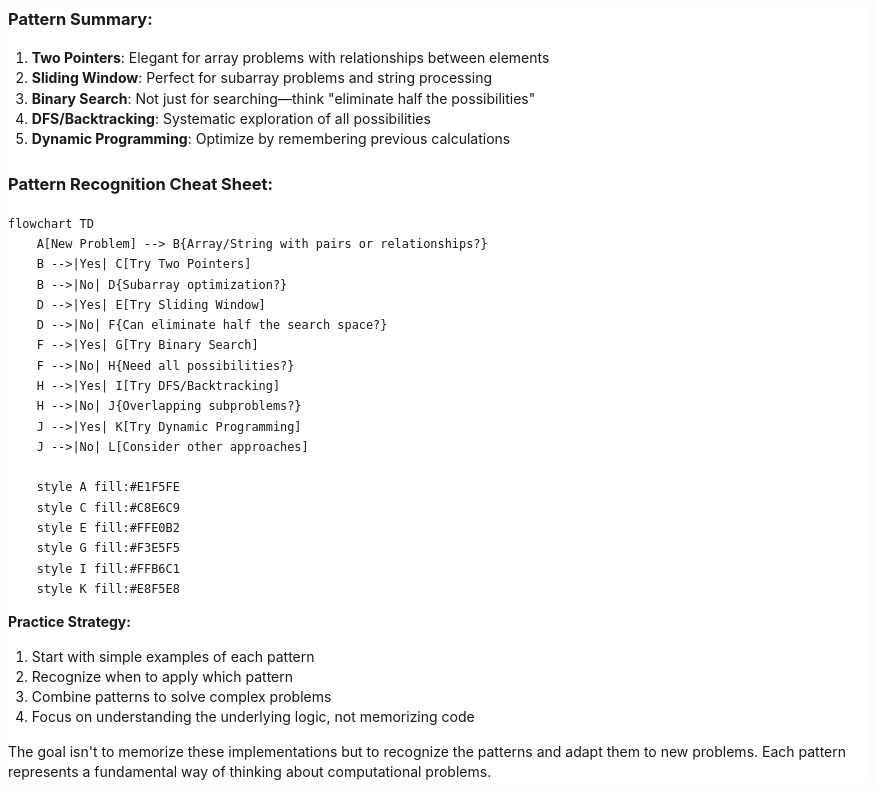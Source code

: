 ### Pattern Summary:
1. **Two Pointers**: Elegant for array problems with relationships between elements
2. **Sliding Window**: Perfect for subarray problems and string processing
3. **Binary Search**: Not just for searching—think "eliminate half the possibilities"
4. **DFS/Backtracking**: Systematic exploration of all possibilities
5. **Dynamic Programming**: Optimize by remembering previous calculations

### Pattern Recognition Cheat Sheet:

```mermaid
flowchart TD
    A[New Problem] --> B{Array/String with pairs or relationships?}
    B -->|Yes| C[Try Two Pointers]
    B -->|No| D{Subarray optimization?}
    D -->|Yes| E[Try Sliding Window]
    D -->|No| F{Can eliminate half the search space?}
    F -->|Yes| G[Try Binary Search]
    F -->|No| H{Need all possibilities?}
    H -->|Yes| I[Try DFS/Backtracking]
    H -->|No| J{Overlapping subproblems?}
    J -->|Yes| K[Try Dynamic Programming]
    J -->|No| L[Consider other approaches]
    
    style A fill:#E1F5FE
    style C fill:#C8E6C9
    style E fill:#FFE0B2
    style G fill:#F3E5F5
    style I fill:#FFB6C1
    style K fill:#E8F5E8
```

**Practice Strategy:**
1. Start with simple examples of each pattern
2. Recognize when to apply which pattern
3. Combine patterns to solve complex problems
4. Focus on understanding the underlying logic, not memorizing code

The goal isn't to memorize these implementations but to recognize the patterns and adapt them to new problems. Each pattern represents a fundamental way of thinking about computational problems.